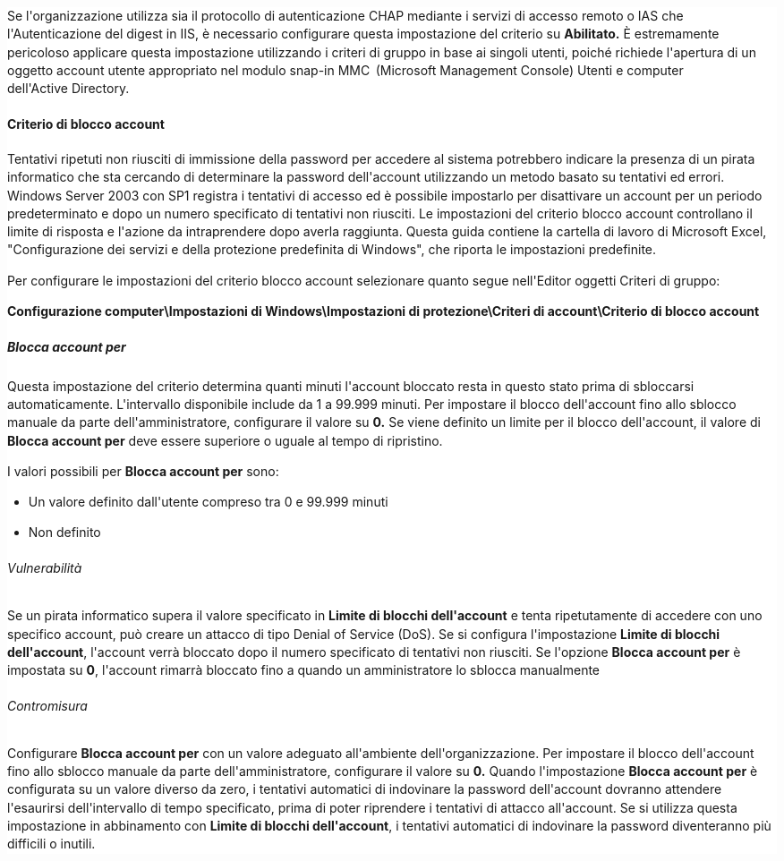 Se l'organizzazione utilizza sia il protocollo di autenticazione CHAP mediante i servizi di accesso remoto o IAS che l'Autenticazione del digest in IIS, è necessario configurare questa impostazione del criterio su **Abilitato.** È estremamente pericoloso applicare questa impostazione utilizzando i criteri di gruppo in base ai singoli utenti, poiché richiede l'apertura di un oggetto account utente appropriato nel modulo snap-in MMC  (Microsoft Management Console) Utenti e computer dell'Active Directory.

#### Criterio di blocco account

Tentativi ripetuti non riusciti di immissione della password per accedere al sistema potrebbero indicare la presenza di un pirata informatico che sta cercando di determinare la password dell'account utilizzando un metodo basato su tentativi ed errori. Windows Server 2003 con SP1 registra i tentativi di accesso ed è possibile impostarlo per disattivare un account per un periodo predeterminato e dopo un numero specificato di tentativi non riusciti. Le impostazioni del criterio blocco account controllano il limite di risposta e l'azione da intraprendere dopo averla raggiunta. Questa guida contiene la cartella di lavoro di Microsoft Excel, "Configurazione dei servizi e della protezione predefinita di Windows", che riporta le impostazioni predefinite.

Per configurare le impostazioni del criterio blocco account selezionare quanto segue nell'Editor oggetti Criteri di gruppo:

**Configurazione computer\\Impostazioni di Windows\\Impostazioni di protezione\\Criteri di account\\Criterio di blocco account**

##### Blocca account per

Questa impostazione del criterio determina quanti minuti l'account bloccato resta in questo stato prima di sbloccarsi automaticamente. L'intervallo disponibile include da 1 a 99.999 minuti. Per impostare il blocco dell'account fino allo sblocco manuale da parte dell'amministratore, configurare il valore su **0.** Se viene definito un limite per il blocco dell'account, il valore di **Blocca account per** deve essere superiore o uguale al tempo di ripristino.

I valori possibili per **Blocca account per** sono:

-   Un valore definito dall'utente compreso tra 0 e 99.999 minuti

-   Non definito

###### Vulnerabilità

Se un pirata informatico supera il valore specificato in **Limite di blocchi dell'account** e tenta ripetutamente di accedere con uno specifico account, può creare un attacco di tipo Denial of Service (DoS). Se si configura l'impostazione **Limite di blocchi dell'account**, l'account verrà bloccato dopo il numero specificato di tentativi non riusciti. Se l'opzione **Blocca account per** è impostata su **0**, l'account rimarrà bloccato fino a quando un amministratore lo sblocca manualmente

###### Contromisura

Configurare **Blocca account per** con un valore adeguato all'ambiente dell'organizzazione. Per impostare il blocco dell'account fino allo sblocco manuale da parte dell'amministratore, configurare il valore su **0.** Quando l'impostazione **Blocca account per** è configurata su un valore diverso da zero, i tentativi automatici di indovinare la password dell'account dovranno attendere l'esaurirsi dell'intervallo di tempo specificato, prima di poter riprendere i tentativi di attacco all'account. Se si utilizza questa impostazione in abbinamento con **Limite di blocchi dell'account**, i tentativi automatici di indovinare la password diventeranno più difficili o inutili.
